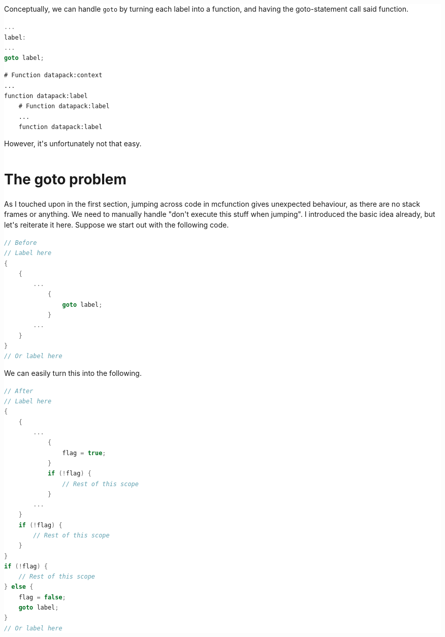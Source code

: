 Conceptually, we can handle `goto` by turning each label into a function, and having the goto-statement call said function.
```csharp
...
label:
...
goto label;
```
```mcfunction
# Function datapack:context
...
function datapack:label
    # Function datapack:label
    ...
    function datapack:label
```
However, it's unfortunately not that easy.

The goto problem
================
As I touched upon in the first section, jumping across code in mcfunction gives unexpected behaviour, as there are no stack frames or anything. We need to manually handle "don't execute this stuff when jumping". I introduced the basic idea already, but let's reiterate it here. Suppose we start out with the following code.

```csharp
// Before
// Label here
{
    {
        ...
            {
                goto label;
            }
        ...
    }
}
// Or label here
```
We can easily turn this into the following.
```csharp
// After
// Label here
{
    {
        ...
            {
                flag = true;
            }
            if (!flag) {
                // Rest of this scope
            }
        ...
    }
    if (!flag) {
        // Rest of this scope
    }
}
if (!flag) {
    // Rest of this scope
} else {
    flag = false;
    goto label;
}
// Or label here
```